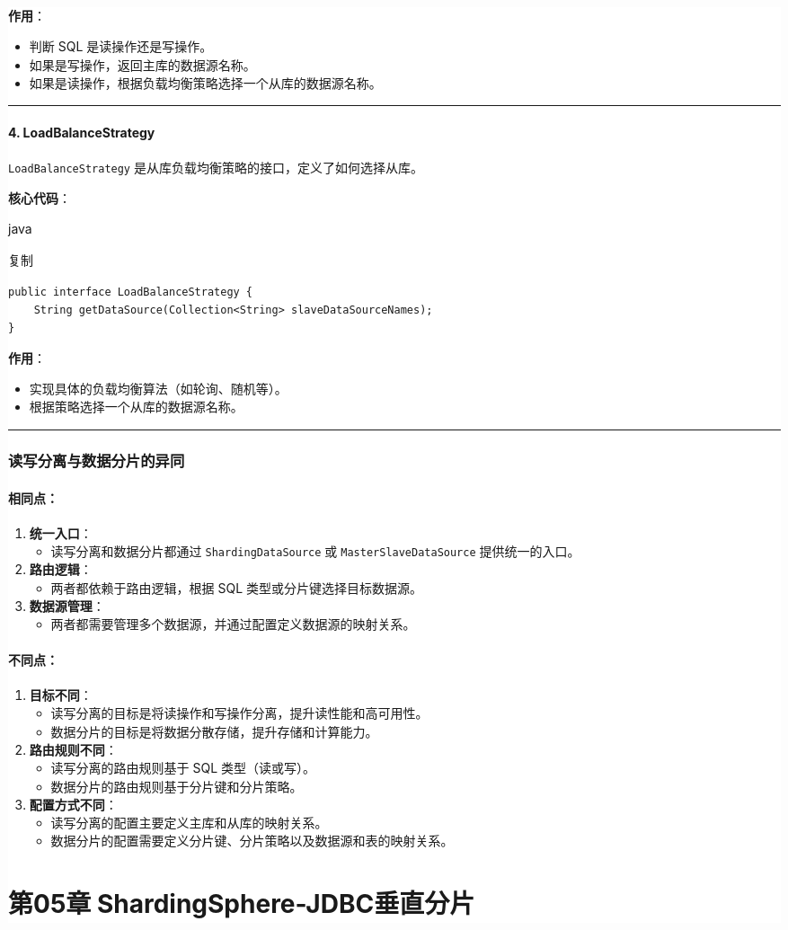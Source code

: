 **作用**：

- 判断 SQL 是读操作还是写操作。
- 如果是写操作，返回主库的数据源名称。
- 如果是读操作，根据负载均衡策略选择一个从库的数据源名称。

------

#### 4. **LoadBalanceStrategy**

`LoadBalanceStrategy` 是从库负载均衡策略的接口，定义了如何选择从库。

**核心代码**：

java

复制

```
public interface LoadBalanceStrategy {
    String getDataSource(Collection<String> slaveDataSourceNames);
}
```

**作用**：

- 实现具体的负载均衡算法（如轮询、随机等）。
- 根据策略选择一个从库的数据源名称。

------

### 读写分离与数据分片的异同

#### **相同点**：

1. **统一入口**：
   - 读写分离和数据分片都通过 `ShardingDataSource` 或 `MasterSlaveDataSource` 提供统一的入口。
2. **路由逻辑**：
   - 两者都依赖于路由逻辑，根据 SQL 类型或分片键选择目标数据源。
3. **数据源管理**：
   - 两者都需要管理多个数据源，并通过配置定义数据源的映射关系。

#### **不同点**：

1. **目标不同**：
   - 读写分离的目标是将读操作和写操作分离，提升读性能和高可用性。
   - 数据分片的目标是将数据分散存储，提升存储和计算能力。
2. **路由规则不同**：
   - 读写分离的路由规则基于 SQL 类型（读或写）。
   - 数据分片的路由规则基于分片键和分片策略。
3. **配置方式不同**：
   - 读写分离的配置主要定义主库和从库的映射关系。
   - 数据分片的配置需要定义分片键、分片策略以及数据源和表的映射关系。



# 第05章 ShardingSphere-JDBC垂直分片
